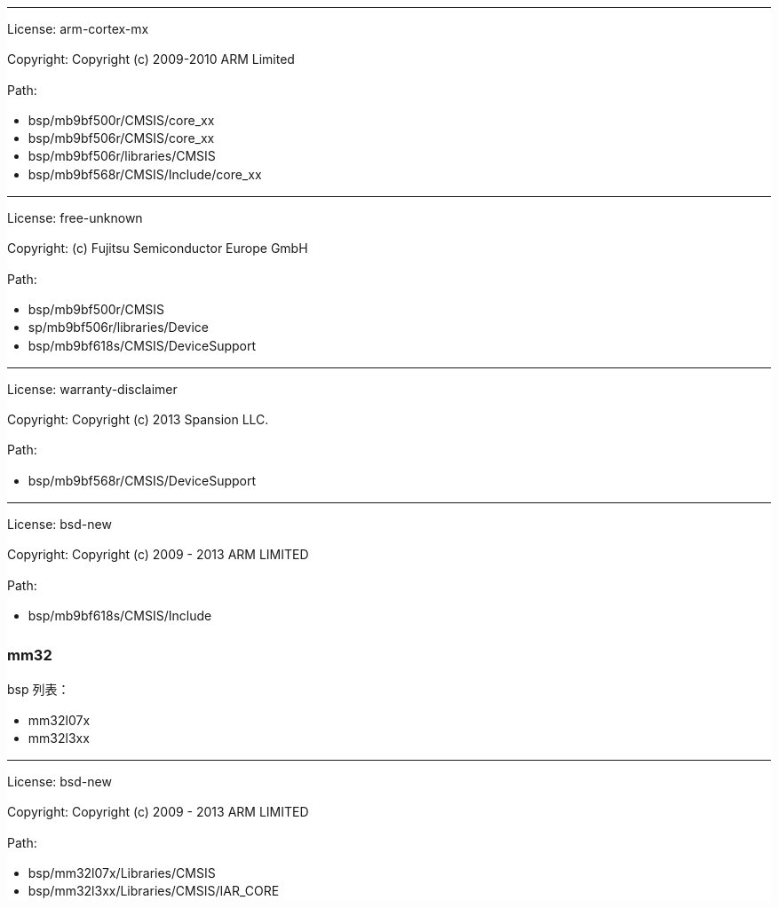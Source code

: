 ------

License: arm-cortex-mx

Copyright: Copyright (c) 2009-2010 ARM Limited

Path:

- bsp/mb9bf500r/CMSIS/core_xx
- bsp/mb9bf506r/CMSIS/core_xx
- bsp/mb9bf506r/libraries/CMSIS
- bsp/mb9bf568r/CMSIS/Include/core_xx

------

License: free-unknown

Copyright: (c) Fujitsu Semiconductor Europe GmbH

Path:

- bsp/mb9bf500r/CMSIS
- sp/mb9bf506r/libraries/Device
- bsp/mb9bf618s/CMSIS/DeviceSupport

------

License: warranty-disclaimer

Copyright: Copyright (c) 2013 Spansion LLC.

Path:

- bsp/mb9bf568r/CMSIS/DeviceSupport

------

License: bsd-new

Copyright: Copyright (c) 2009 - 2013 ARM LIMITED

Path:

- bsp/mb9bf618s/CMSIS/Include

### mm32

bsp 列表：

- mm32l07x
- mm32l3xx

------

License: bsd-new

Copyright: Copyright (c) 2009 - 2013 ARM LIMITED

Path:

- bsp/mm32l07x/Libraries/CMSIS
- bsp/mm32l3xx/Libraries/CMSIS/IAR_CORE
